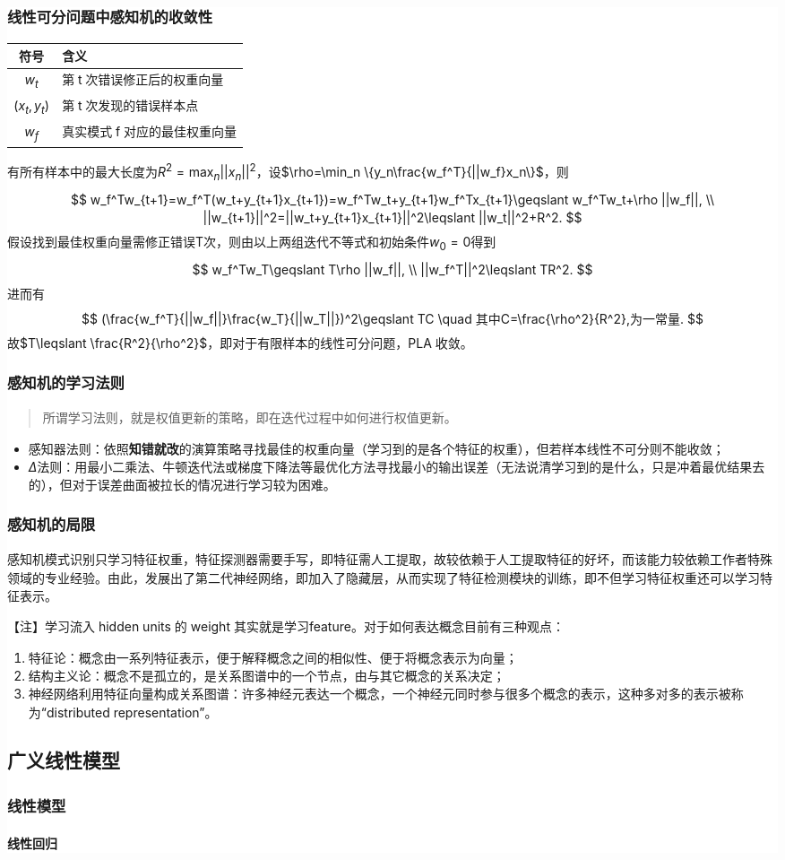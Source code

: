 ### 线性可分问题中感知机的收敛性

|    符号     | 含义                          |
| :---------: | :---------------------------- |
|   $w_{t}$   | 第 t 次错误修正后的权重向量   |
| $(x_t,y_t)$ | 第 t 次发现的错误样本点       |
|    $w_f$    | 真实模式 f 对应的最佳权重向量 |

有所有样本中的最大长度为$R^2=\max_n||x_n||^2$，设$\rho=\min_n \{y_n\frac{w_f^T}{||w_f}x_n\}$，则
$$
w_f^Tw_{t+1}=w_f^T(w_t+y_{t+1}x_{t+1})=w_f^Tw_t+y_{t+1}w_f^Tx_{t+1}\geqslant w_f^Tw_t+\rho ||w_f||,
\\
||w_{t+1}||^2=||w_t+y_{t+1}x_{t+1}||^2\leqslant ||w_t||^2+R^2.
$$
假设找到最佳权重向量需修正错误T次，则由以上两组迭代不等式和初始条件$w_0=0$得到
$$
w_f^Tw_T\geqslant T\rho ||w_f||,
\\
||w_f^T||^2\leqslant TR^2.
$$
进而有
$$
(\frac{w_f^T}{||w_f||}\frac{w_T}{||w_T||})^2\geqslant TC \quad 其中C=\frac{\rho^2}{R^2},为一常量.
$$
故$T\leqslant \frac{R^2}{\rho^2}$，即对于有限样本的线性可分问题，PLA 收敛。

### 感知机的学习法则

> 所谓学习法则，就是权值更新的策略，即在迭代过程中如何进行权值更新。

* 感知器法则：依照**知错就改**的演算策略寻找最佳的权重向量（学习到的是各个特征的权重），但若样本线性不可分则不能收敛；
* $\Delta$法则：用最小二乘法、牛顿迭代法或梯度下降法等最优化方法寻找最小的输出误差（无法说清学习到的是什么，只是冲着最优结果去的），但对于误差曲面被拉长的情况进行学习较为困难。

### 感知机的局限

感知机模式识别只学习特征权重，特征探测器需要手写，即特征需人工提取，故较依赖于人工提取特征的好坏，而该能力较依赖工作者特殊领域的专业经验。由此，发展出了第二代神经网络，即加入了隐藏层，从而实现了特征检测模块的训练，即不但学习特征权重还可以学习特征表示。

【注】学习流入 hidden units 的 weight 其实就是学习feature。对于如何表达概念目前有三种观点：

1. 特征论：概念由一系列特征表示，便于解释概念之间的相似性、便于将概念表示为向量；
2. 结构主义论：概念不是孤立的，是关系图谱中的一个节点，由与其它概念的关系决定；
3. 神经网络利用特征向量构成关系图谱：许多神经元表达一个概念，一个神经元同时参与很多个概念的表示，这种多对多的表示被称为“distributed representation”。

## 广义线性模型

### 线性模型

#### 线性回归
